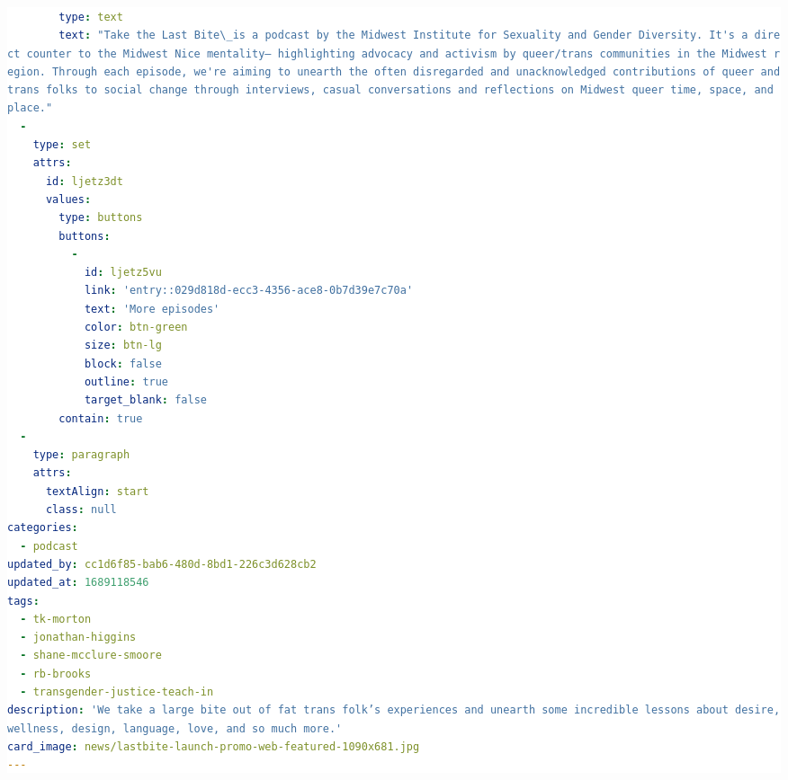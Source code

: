 ```yaml
        type: text
        text: "Take the Last Bite\_is a podcast by the Midwest Institute for Sexuality and Gender Diversity. It's a direct counter to the Midwest Nice mentality— highlighting advocacy and activism by queer/trans communities in the Midwest region. Through each episode, we're aiming to unearth the often disregarded and unacknowledged contributions of queer and trans folks to social change through interviews, casual conversations and reflections on Midwest queer time, space, and place."
  -
    type: set
    attrs:
      id: ljetz3dt
      values:
        type: buttons
        buttons:
          -
            id: ljetz5vu
            link: 'entry::029d818d-ecc3-4356-ace8-0b7d39e7c70a'
            text: 'More episodes'
            color: btn-green
            size: btn-lg
            block: false
            outline: true
            target_blank: false
        contain: true
  -
    type: paragraph
    attrs:
      textAlign: start
      class: null
categories:
  - podcast
updated_by: cc1d6f85-bab6-480d-8bd1-226c3d628cb2
updated_at: 1689118546
tags:
  - tk-morton
  - jonathan-higgins
  - shane-mcclure-smoore
  - rb-brooks
  - transgender-justice-teach-in
description: 'We take a large bite out of fat trans folk’s experiences and unearth some incredible lessons about desire, wellness, design, language, love, and so much more.'
card_image: news/lastbite-launch-promo-web-featured-1090x681.jpg
---
```

